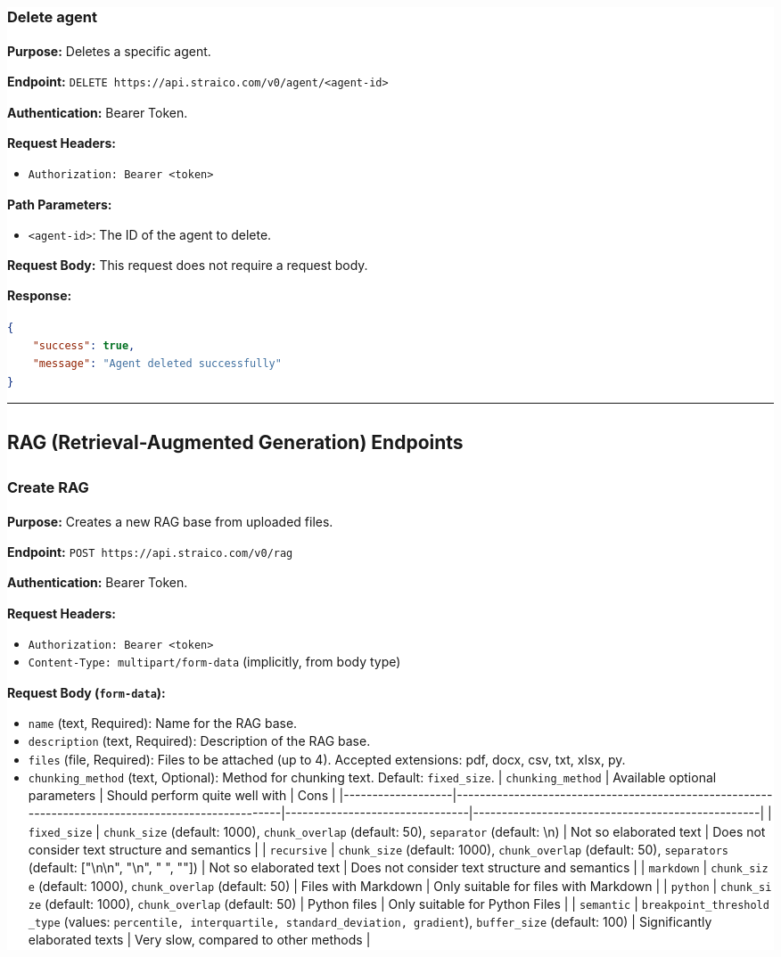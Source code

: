 ### Delete agent

**Purpose:** Deletes a specific agent.

**Endpoint:** `DELETE https://api.straico.com/v0/agent/<agent-id>`

**Authentication:** Bearer Token.

**Request Headers:**
- `Authorization: Bearer <token>`

**Path Parameters:**
- `<agent-id>`: The ID of the agent to delete.

**Request Body:**
This request does not require a request body.

**Response:**
```json
{
    "success": true,
    "message": "Agent deleted successfully"
}
```

---

## RAG (Retrieval-Augmented Generation) Endpoints

### Create RAG

**Purpose:** Creates a new RAG base from uploaded files.

**Endpoint:** `POST https://api.straico.com/v0/rag`

**Authentication:** Bearer Token.

**Request Headers:**
- `Authorization: Bearer <token>`
- `Content-Type: multipart/form-data` (implicitly, from body type)

**Request Body (`form-data`):**
- `name` (text, Required): Name for the RAG base.
- `description` (text, Required): Description of the RAG base.
- `files` (file, Required): Files to be attached (up to 4). Accepted extensions: pdf, docx, csv, txt, xlsx, py.
- `chunking_method` (text, Optional): Method for chunking text. Default: `fixed_size`.
    | `chunking_method` | Available optional parameters                                                                     | Should perform quite well with | Cons                                             |
    |-------------------|---------------------------------------------------------------------------------------------------|--------------------------------|--------------------------------------------------|
    | `fixed_size`      | `chunk_size` (default: 1000), `chunk_overlap` (default: 50), `separator` (default: \\n)          | Not so elaborated text         | Does not consider text structure and semantics   |
    | `recursive`       | `chunk_size` (default: 1000), `chunk_overlap` (default: 50), `separators` (default: ["\\n\\n", "\\n", " ", ""]) | Not so elaborated text         | Does not consider text structure and semantics   |
    | `markdown`        | `chunk_size` (default: 1000), `chunk_overlap` (default: 50)                                     | Files with Markdown          | Only suitable for files with Markdown            |
    | `python`          | `chunk_size` (default: 1000), `chunk_overlap` (default: 50)                                     | Python files                   | Only suitable for Python Files                   |
    | `semantic`        | `breakpoint_threshold_type` (values: `percentile, interquartile, standard_deviation, gradient`), `buffer_size` (default: 100) | Significantly elaborated texts | Very slow, compared to other methods           |

